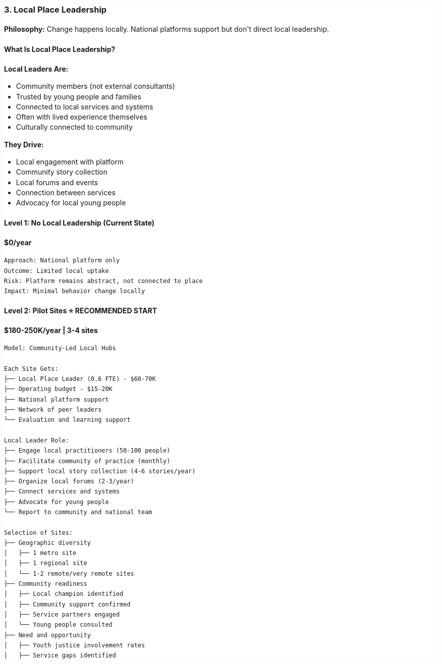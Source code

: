 
### 3. Local Place Leadership

**Philosophy:** Change happens locally. National platforms support but don't direct local leadership.

#### What Is Local Place Leadership?

**Local Leaders Are:**
- Community members (not external consultants)
- Trusted by young people and families
- Connected to local services and systems
- Often with lived experience themselves
- Culturally connected to community

**They Drive:**
- Local engagement with platform
- Community story collection
- Local forums and events
- Connection between services
- Advocacy for local young people

#### Level 1: No Local Leadership (Current State)
**$0/year**
```
Approach: National platform only
Outcome: Limited local uptake
Risk: Platform remains abstract, not connected to place
Impact: Minimal behavior change locally
```

#### Level 2: Pilot Sites ⭐ RECOMMENDED START
**$180-250K/year | 3-4 sites**
```
Model: Community-Led Local Hubs

Each Site Gets:
├── Local Place Leader (0.6 FTE) - $60-70K
├── Operating budget - $15-20K
├── National platform support
├── Network of peer leaders
└── Evaluation and learning support

Local Leader Role:
├── Engage local practitioners (50-100 people)
├── Facilitate community of practice (monthly)
├── Support local story collection (4-6 stories/year)
├── Organize local forums (2-3/year)
├── Connect services and systems
├── Advocate for young people
└── Report to community and national team

Selection of Sites:
├── Geographic diversity
│   ├── 1 metro site
│   ├── 1 regional site
│   └── 1-2 remote/very remote sites
├── Community readiness
│   ├── Local champion identified
│   ├── Community support confirmed
│   ├── Service partners engaged
│   └── Young people consulted
├── Need and opportunity
│   ├── Youth justice involvement rates
│   ├── Service gaps identified
```